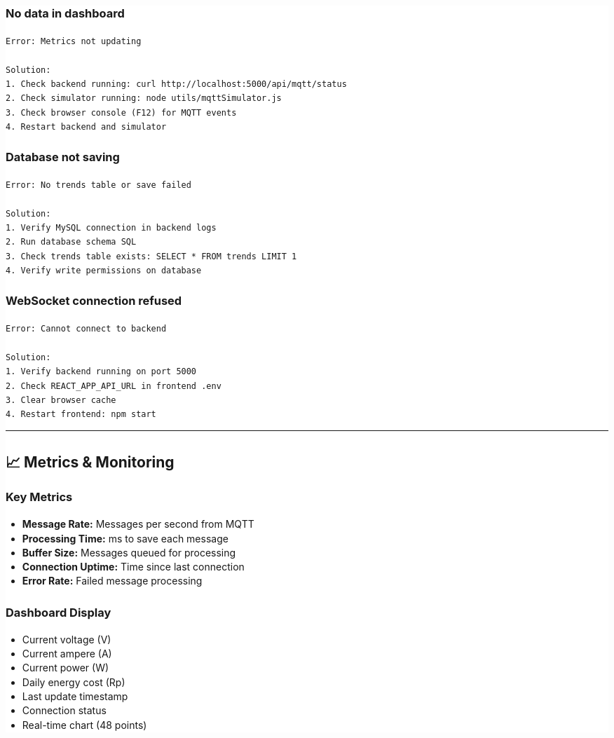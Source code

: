 ### No data in dashboard
```
Error: Metrics not updating

Solution:
1. Check backend running: curl http://localhost:5000/api/mqtt/status
2. Check simulator running: node utils/mqttSimulator.js
3. Check browser console (F12) for MQTT events
4. Restart backend and simulator
```

### Database not saving
```
Error: No trends table or save failed

Solution:
1. Verify MySQL connection in backend logs
2. Run database schema SQL
3. Check trends table exists: SELECT * FROM trends LIMIT 1
4. Verify write permissions on database
```

### WebSocket connection refused
```
Error: Cannot connect to backend

Solution:
1. Verify backend running on port 5000
2. Check REACT_APP_API_URL in frontend .env
3. Clear browser cache
4. Restart frontend: npm start
```

---

## 📈 Metrics & Monitoring

### Key Metrics
- **Message Rate:** Messages per second from MQTT
- **Processing Time:** ms to save each message
- **Buffer Size:** Messages queued for processing
- **Connection Uptime:** Time since last connection
- **Error Rate:** Failed message processing

### Dashboard Display
- Current voltage (V)
- Current ampere (A)
- Current power (W)
- Daily energy cost (Rp)
- Last update timestamp
- Connection status
- Real-time chart (48 points)

